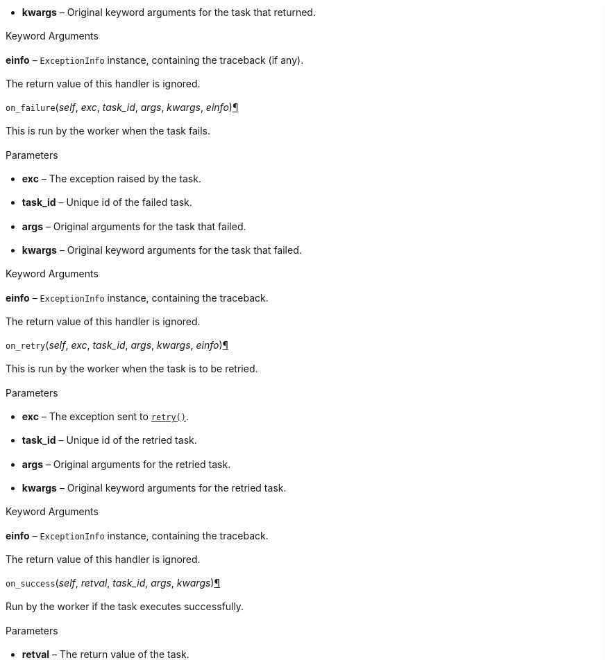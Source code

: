 - **kwargs** – Original keyword arguments for the task that returned.

Keyword Arguments

**einfo** – `ExceptionInfo` instance, containing the traceback (if any).

The return value of this handler is ignored.

`on_failure`(_self_, _exc_, _task\_id_, _args_, _kwargs_,
_einfo_)[¶](https://docs.celeryq.dev/en/stable/userguide/tasks.html#on_failure "Permalink to this definition")

This is run by the worker when the task fails.

Parameters

- **exc** – The exception raised by the task.

- **task\_id** – Unique id of the failed task.

- **args** – Original arguments for the task that failed.

- **kwargs** – Original keyword arguments for the task that failed.

Keyword Arguments

**einfo** – `ExceptionInfo` instance, containing the traceback.

The return value of this handler is ignored.

`on_retry`(_self_, _exc_, _task\_id_, _args_, _kwargs_,
_einfo_)[¶](https://docs.celeryq.dev/en/stable/userguide/tasks.html#on_retry "Permalink to this definition")

This is run by the worker when the task is to be retried.

Parameters

- **exc** – The exception sent
  to [`retry()`](https://docs.celeryq.dev/en/stable/reference/celery.app.task.html#celery.app.task.Task.retry "celery.app.task.Task.retry").

- **task\_id** – Unique id of the retried task.

- **args** – Original arguments for the retried task.

- **kwargs** – Original keyword arguments for the retried task.

Keyword Arguments

**einfo** – `ExceptionInfo` instance, containing the traceback.

The return value of this handler is ignored.

`on_success`(_self_, _retval_, _task\_id_, _args_,
_kwargs_)[¶](https://docs.celeryq.dev/en/stable/userguide/tasks.html#on_success "Permalink to this definition")

Run by the worker if the task executes successfully.

Parameters

- **retval** – The return value of the task.
